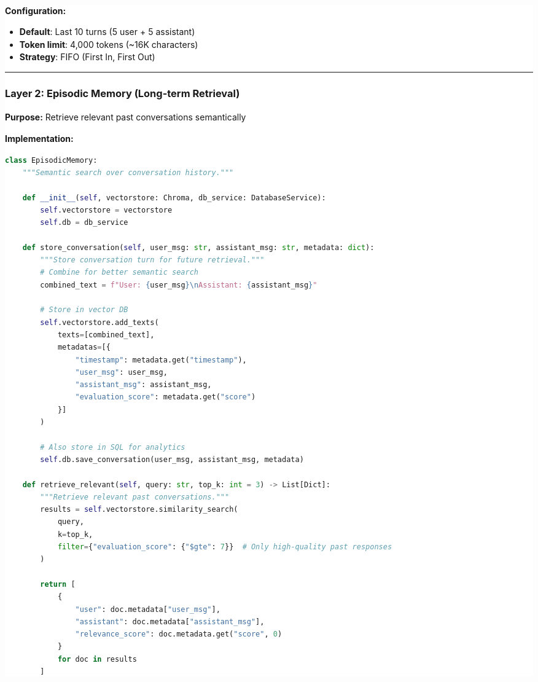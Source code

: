 **Configuration:**
- **Default**: Last 10 turns (5 user + 5 assistant)
- **Token limit**: 4,000 tokens (~16K characters)
- **Strategy**: FIFO (First In, First Out)

---

### Layer 2: Episodic Memory (Long-term Retrieval)

**Purpose:** Retrieve relevant past conversations semantically

**Implementation:**
```python
class EpisodicMemory:
    """Semantic search over conversation history."""
    
    def __init__(self, vectorstore: Chroma, db_service: DatabaseService):
        self.vectorstore = vectorstore
        self.db = db_service
    
    def store_conversation(self, user_msg: str, assistant_msg: str, metadata: dict):
        """Store conversation turn for future retrieval."""
        # Combine for better semantic search
        combined_text = f"User: {user_msg}\nAssistant: {assistant_msg}"
        
        # Store in vector DB
        self.vectorstore.add_texts(
            texts=[combined_text],
            metadatas=[{
                "timestamp": metadata.get("timestamp"),
                "user_msg": user_msg,
                "assistant_msg": assistant_msg,
                "evaluation_score": metadata.get("score")
            }]
        )
        
        # Also store in SQL for analytics
        self.db.save_conversation(user_msg, assistant_msg, metadata)
    
    def retrieve_relevant(self, query: str, top_k: int = 3) -> List[Dict]:
        """Retrieve relevant past conversations."""
        results = self.vectorstore.similarity_search(
            query,
            k=top_k,
            filter={"evaluation_score": {"$gte": 7}}  # Only high-quality past responses
        )
        
        return [
            {
                "user": doc.metadata["user_msg"],
                "assistant": doc.metadata["assistant_msg"],
                "relevance_score": doc.metadata.get("score", 0)
            }
            for doc in results
        ]
```
